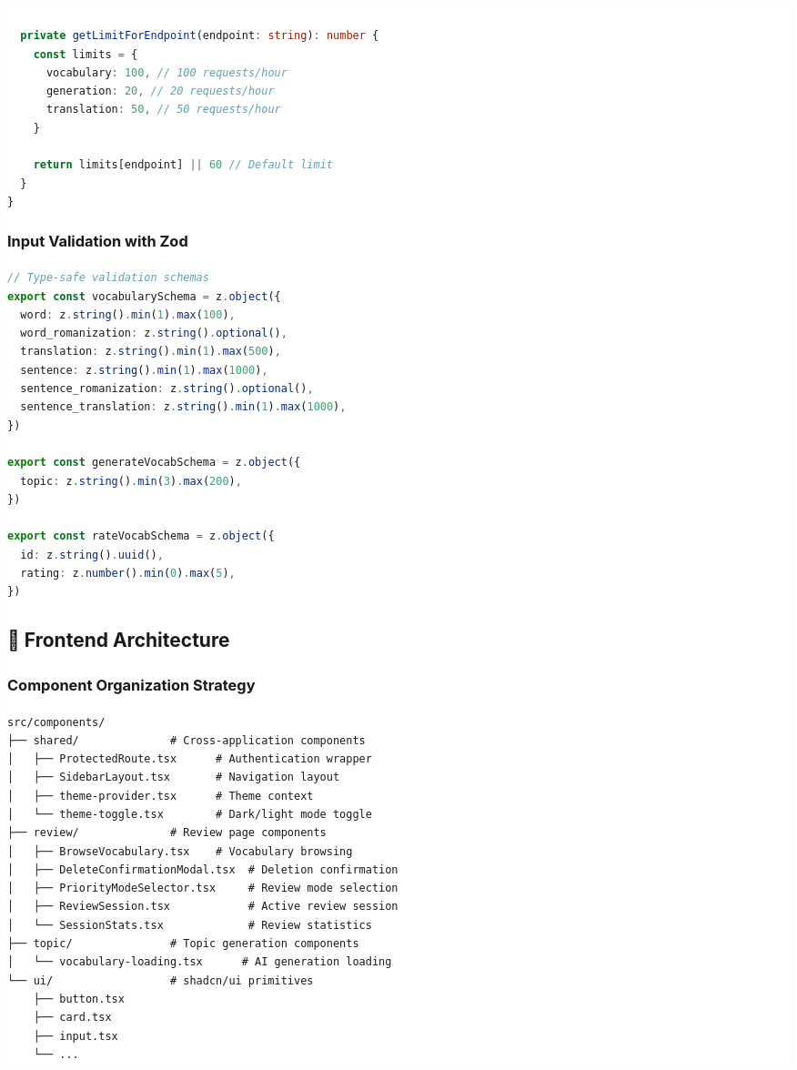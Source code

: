 ```typescript

  private getLimitForEndpoint(endpoint: string): number {
    const limits = {
      vocabulary: 100, // 100 requests/hour
      generation: 20, // 20 requests/hour
      translation: 50, // 50 requests/hour
    }

    return limits[endpoint] || 60 // Default limit
  }
}
```

### **Input Validation with Zod**

```typescript
// Type-safe validation schemas
export const vocabularySchema = z.object({
  word: z.string().min(1).max(100),
  word_romanization: z.string().optional(),
  translation: z.string().min(1).max(500),
  sentence: z.string().min(1).max(1000),
  sentence_romanization: z.string().optional(),
  sentence_translation: z.string().min(1).max(1000),
})

export const generateVocabSchema = z.object({
  topic: z.string().min(3).max(200),
})

export const rateVocabSchema = z.object({
  id: z.string().uuid(),
  rating: z.number().min(0).max(5),
})
```

## 🎨 Frontend Architecture

### **Component Organization Strategy**

```
src/components/
├── shared/              # Cross-application components
│   ├── ProtectedRoute.tsx      # Authentication wrapper
│   ├── SidebarLayout.tsx       # Navigation layout
│   ├── theme-provider.tsx      # Theme context
│   └── theme-toggle.tsx        # Dark/light mode toggle
├── review/              # Review page components
│   ├── BrowseVocabulary.tsx    # Vocabulary browsing
│   ├── DeleteConfirmationModal.tsx  # Deletion confirmation
│   ├── PriorityModeSelector.tsx     # Review mode selection
│   ├── ReviewSession.tsx            # Active review session
│   └── SessionStats.tsx             # Review statistics
├── topic/               # Topic generation components
│   └── vocabulary-loading.tsx      # AI generation loading
└── ui/                  # shadcn/ui primitives
    ├── button.tsx
    ├── card.tsx
    ├── input.tsx
    └── ...
```
